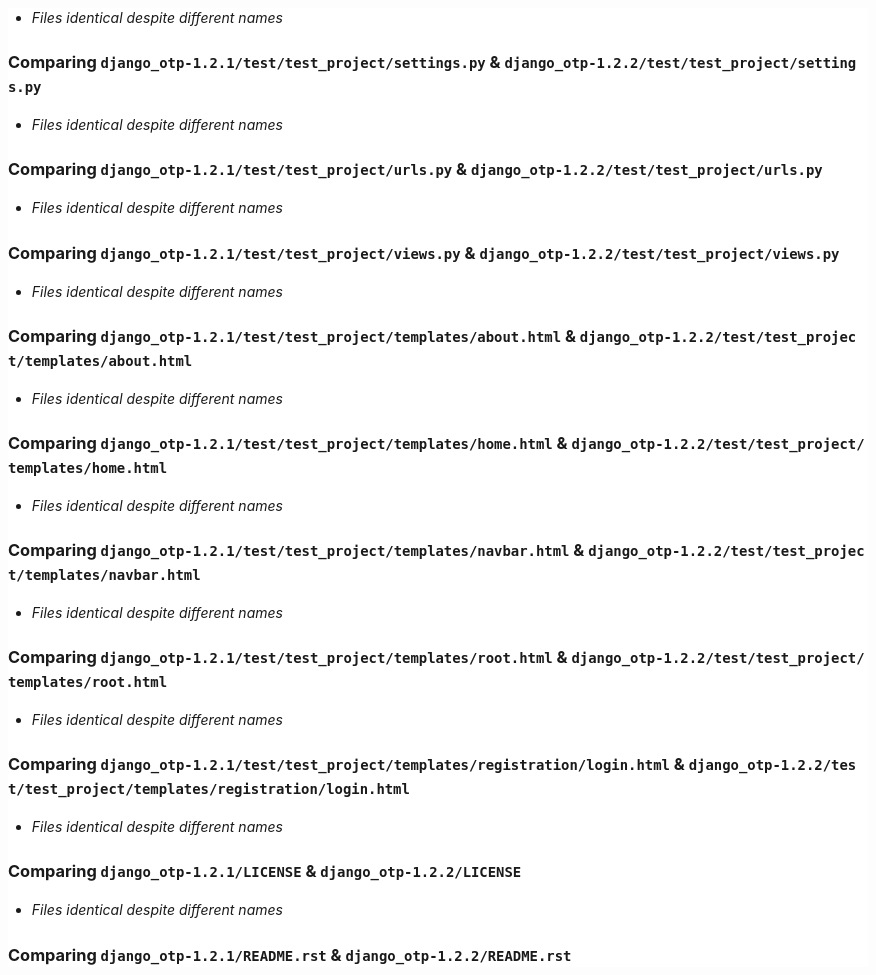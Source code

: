  * *Files identical despite different names*

### Comparing `django_otp-1.2.1/test/test_project/settings.py` & `django_otp-1.2.2/test/test_project/settings.py`

 * *Files identical despite different names*

### Comparing `django_otp-1.2.1/test/test_project/urls.py` & `django_otp-1.2.2/test/test_project/urls.py`

 * *Files identical despite different names*

### Comparing `django_otp-1.2.1/test/test_project/views.py` & `django_otp-1.2.2/test/test_project/views.py`

 * *Files identical despite different names*

### Comparing `django_otp-1.2.1/test/test_project/templates/about.html` & `django_otp-1.2.2/test/test_project/templates/about.html`

 * *Files identical despite different names*

### Comparing `django_otp-1.2.1/test/test_project/templates/home.html` & `django_otp-1.2.2/test/test_project/templates/home.html`

 * *Files identical despite different names*

### Comparing `django_otp-1.2.1/test/test_project/templates/navbar.html` & `django_otp-1.2.2/test/test_project/templates/navbar.html`

 * *Files identical despite different names*

### Comparing `django_otp-1.2.1/test/test_project/templates/root.html` & `django_otp-1.2.2/test/test_project/templates/root.html`

 * *Files identical despite different names*

### Comparing `django_otp-1.2.1/test/test_project/templates/registration/login.html` & `django_otp-1.2.2/test/test_project/templates/registration/login.html`

 * *Files identical despite different names*

### Comparing `django_otp-1.2.1/LICENSE` & `django_otp-1.2.2/LICENSE`

 * *Files identical despite different names*

### Comparing `django_otp-1.2.1/README.rst` & `django_otp-1.2.2/README.rst`
